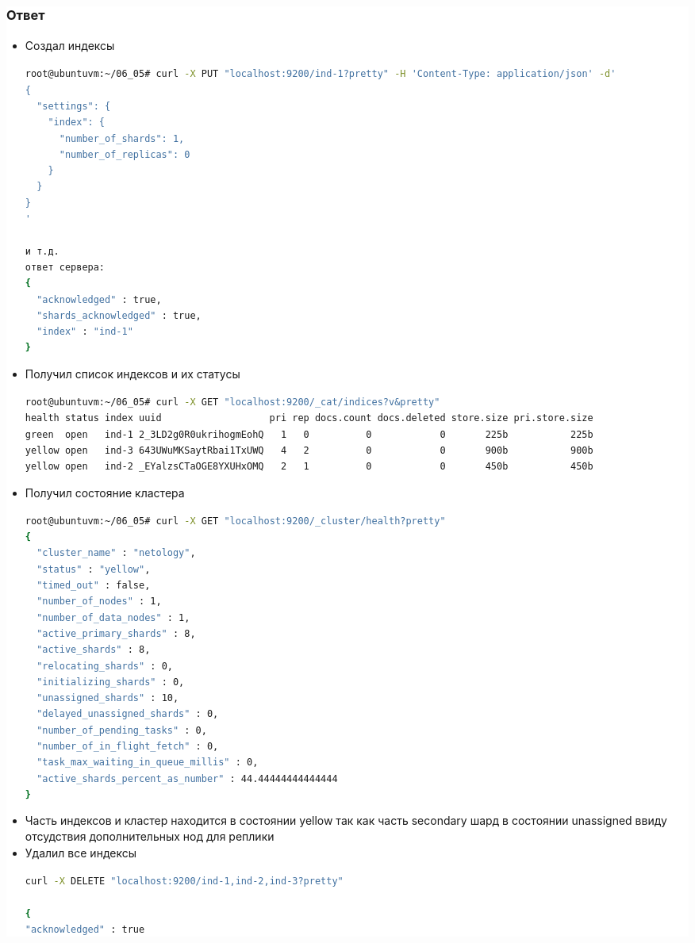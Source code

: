 ### Ответ

- Создал индексы
  ```bash
  root@ubuntuvm:~/06_05# curl -X PUT "localhost:9200/ind-1?pretty" -H 'Content-Type: application/json' -d'
  {
    "settings": {
      "index": {
        "number_of_shards": 1,  
        "number_of_replicas": 0 
      }
    }
  }
  '
  
  и т.д.
  ответ сервера:
  {
    "acknowledged" : true,
    "shards_acknowledged" : true,
    "index" : "ind-1"
  }
  ```
- Получил список индексов и их статусы
  ```bash
  root@ubuntuvm:~/06_05# curl -X GET "localhost:9200/_cat/indices?v&pretty"
  health status index uuid                   pri rep docs.count docs.deleted store.size pri.store.size
  green  open   ind-1 2_3LD2g0R0ukrihogmEohQ   1   0          0            0       225b           225b
  yellow open   ind-3 643UWuMKSaytRbai1TxUWQ   4   2          0            0       900b           900b
  yellow open   ind-2 _EYalzsCTaOGE8YXUHxOMQ   2   1          0            0       450b           450b
  ```
- Получил состояние кластера
  ```bash
  root@ubuntuvm:~/06_05# curl -X GET "localhost:9200/_cluster/health?pretty"
  {
    "cluster_name" : "netology",
    "status" : "yellow",
    "timed_out" : false,
    "number_of_nodes" : 1,
    "number_of_data_nodes" : 1,
    "active_primary_shards" : 8,
    "active_shards" : 8,
    "relocating_shards" : 0,
    "initializing_shards" : 0,
    "unassigned_shards" : 10,
    "delayed_unassigned_shards" : 0,
    "number_of_pending_tasks" : 0,
    "number_of_in_flight_fetch" : 0,
    "task_max_waiting_in_queue_millis" : 0,
    "active_shards_percent_as_number" : 44.44444444444444
  }
  ```
- Часть индексов и кластер находится в состоянии yellow так как часть secondary шард в состоянии unassigned ввиду отсудствия дополнительных нод для реплики
- Удалил все индексы
  ```bash
  curl -X DELETE "localhost:9200/ind-1,ind-2,ind-3?pretty" 
  
  {
  "acknowledged" : true
  ```